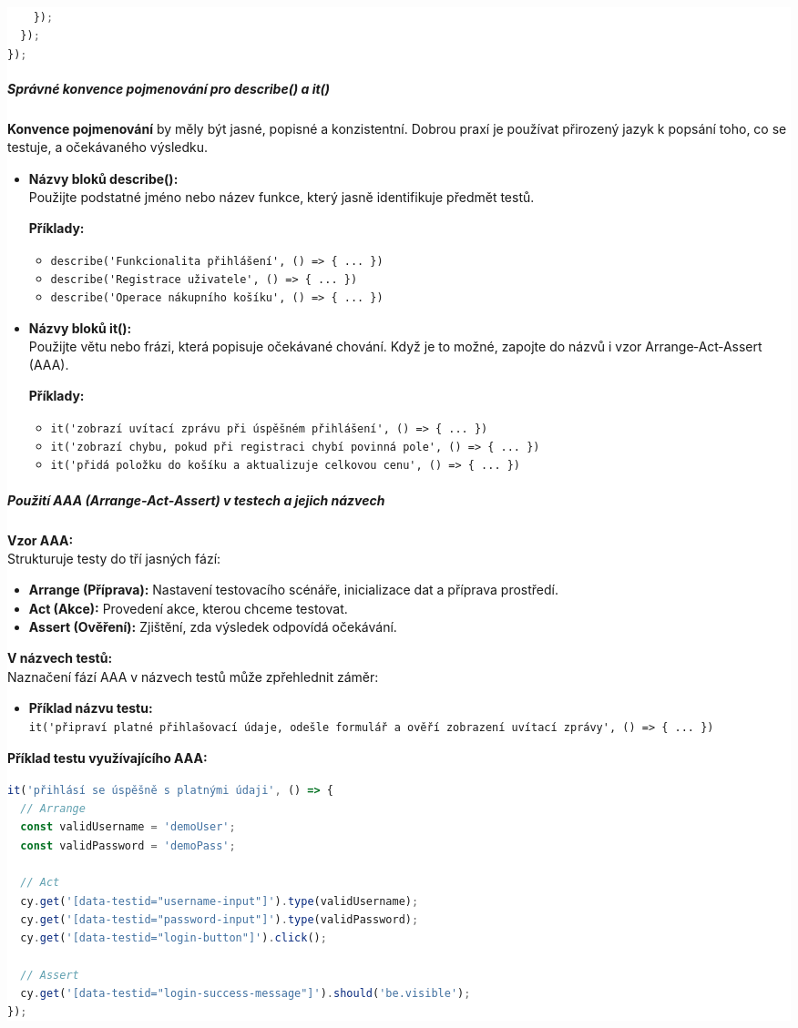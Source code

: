 ```javascript
    });
  });
});
```

##### **Správné konvence pojmenování pro describe() a it()**

**Konvence pojmenování** by měly být jasné, popisné a konzistentní. Dobrou praxí je používat přirozený jazyk k popsání toho, co se testuje, a očekávaného výsledku.

- **Názvy bloků describe():**  
  Použijte podstatné jméno nebo název funkce, který jasně identifikuje předmět testů.
  
  **Příklady:**
  - `describe('Funkcionalita přihlášení', () => { ... })`
  - `describe('Registrace uživatele', () => { ... })`
  - `describe('Operace nákupního košíku', () => { ... })`

- **Názvy bloků it():**  
  Použijte větu nebo frázi, která popisuje očekávané chování. Když je to možné, zapojte do názvů i vzor Arrange‑Act‑Assert (AAA).
  
  **Příklady:**
  - `it('zobrazí uvítací zprávu při úspěšném přihlášení', () => { ... })`
  - `it('zobrazí chybu, pokud při registraci chybí povinná pole', () => { ... })`
  - `it('přidá položku do košíku a aktualizuje celkovou cenu', () => { ... })`

##### **Použití AAA (Arrange‑Act‑Assert) v testech a jejich názvech**

**Vzor AAA:**  
Strukturuje testy do tří jasných fází:

- **Arrange (Příprava):** Nastavení testovacího scénáře, inicializace dat a příprava prostředí.
- **Act (Akce):** Provedení akce, kterou chceme testovat.
- **Assert (Ověření):** Zjištění, zda výsledek odpovídá očekávání.

**V názvech testů:**  
Naznačení fází AAA v názvech testů může zpřehlednit záměr:
- **Příklad názvu testu:**  
  `it('připraví platné přihlašovací údaje, odešle formulář a ověří zobrazení uvítací zprávy', () => { ... })`

**Příklad testu využívajícího AAA:**
```javascript
it('přihlásí se úspěšně s platnými údaji', () => {
  // Arrange
  const validUsername = 'demoUser';
  const validPassword = 'demoPass';

  // Act
  cy.get('[data-testid="username-input"]').type(validUsername);
  cy.get('[data-testid="password-input"]').type(validPassword);
  cy.get('[data-testid="login-button"]').click();

  // Assert
  cy.get('[data-testid="login-success-message"]').should('be.visible');
});
```

